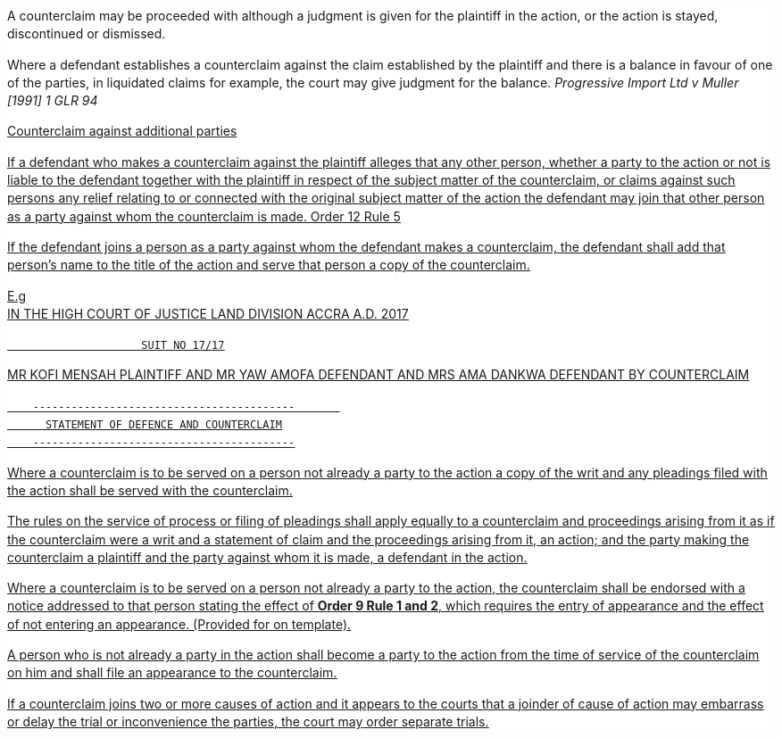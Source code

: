 A counterclaim may be proceeded with although a judgment is given for the plaintiff in the action, or the action is stayed, discontinued or dismissed.

Where a defendant establishes a counterclaim against the claim established by the plaintiff and there is a balance in favour of one of the parties, in liquidated claims for example, the court may give judgment for the balance. 
*Progressive Import Ltd v Muller [1991] 1 GLR 94* 

<u>Counterclaim against additional parties<u>

If a defendant who makes a counterclaim against the plaintiff alleges that any other person, whether a party to the action or not is liable to the defendant together with the plaintiff in respect of the subject matter of the counterclaim, or claims against such persons any relief relating to or connected with the original subject matter of the action the defendant may join that other person as a party against whom the counterclaim is made. Order 12 Rule 5

If the defendant joins a person as a party against whom the defendant makes a counterclaim, the defendant shall add that person’s name to the title of the action and serve that person a copy of the counterclaim.

E.g     
        IN THE HIGH COURT OF JUSTICE
              LAND DIVISION
             ACCRA A.D. 2017
		
                         SUIT NO 17/17
		
   MR KOFI MENSAH		PLAINTIFF
	AND	
   MR YAW AMOFA		        DEFENDANT
	AND	
   MRS AMA DANKWA		DEFENDANT BY COUNTERCLAIM
   
        -----------------------------------------		
          STATEMENT OF DEFENCE AND COUNTERCLAIM
        -----------------------------------------
           

Where a counterclaim is to be served on a person not already a party to the action a copy of the writ and any pleadings filed with the action shall be served with the counterclaim. 

The rules on the service of process or filing of pleadings shall apply equally to a counterclaim and proceedings arising from it as if the counterclaim were a writ and a statement of claim and the proceedings arising from it, an action; and the party making the counterclaim a plaintiff and the party against whom it is made, a defendant in the action. 

Where a counterclaim is to be served on a person not already a party to the action, the counterclaim shall be endorsed with a notice addressed to that person stating the effect of **Order 9 Rule 1 and 2**, which requires the entry of appearance and the effect of not entering an appearance. (Provided for on template).

A person who is not already a party in the action shall become a party to the action from the time of service of the counterclaim on him and shall file an appearance to the counterclaim.

If a counterclaim joins two or more causes of action and it appears to the courts that a joinder of cause of action may embarrass or delay the trial or inconvenience the parties, the court may order separate trials.
